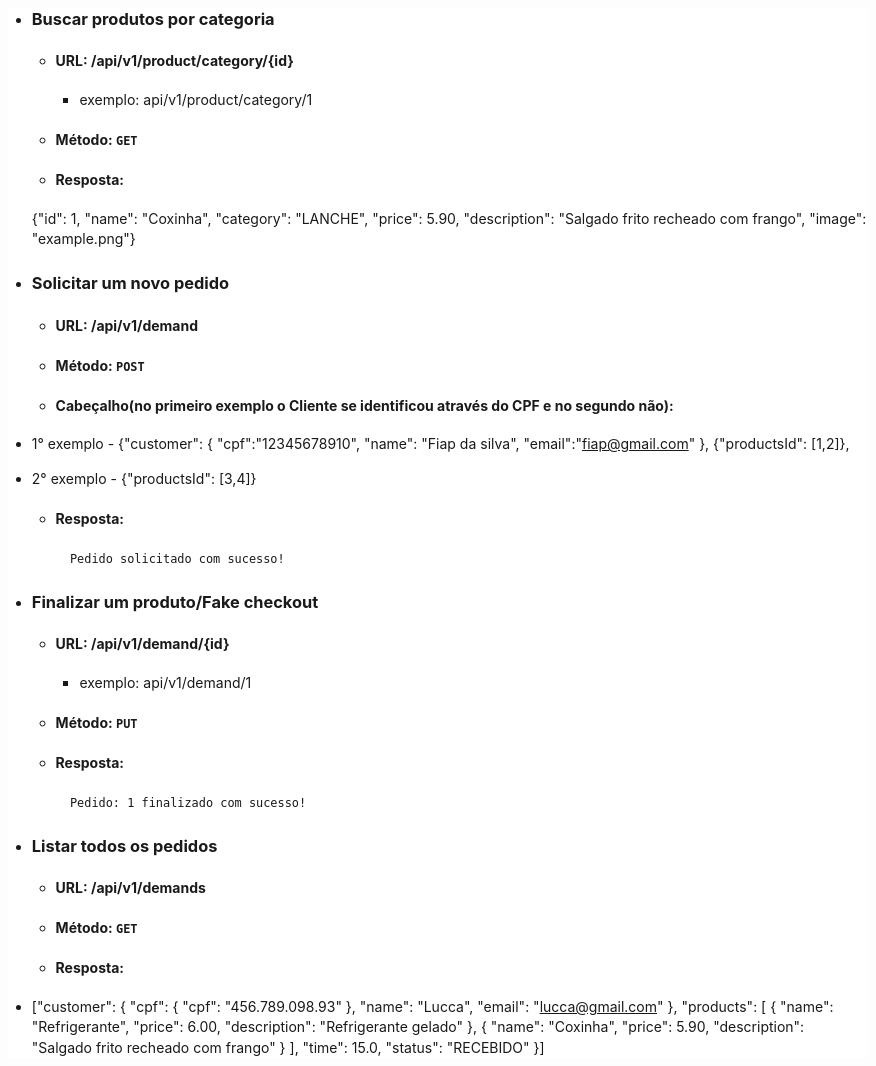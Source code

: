 -   ### Buscar produtos por categoria
    - #### URL: /api/v1/product/category/{id}
        - exemplo: api/v1/product/category/1
    - #### Método: `GET`
    - #### Resposta:
    {"id": 1,
    "name": "Coxinha",
    "category": "LANCHE",
    "price": 5.90,
    "description": "Salgado frito recheado com frango",
    "image": "example.png"}

-   ### Solicitar um novo pedido
    - #### URL: /api/v1/demand
    - #### Método: `POST`
    - #### Cabeçalho(no primeiro exemplo o Cliente se identificou através do CPF e no segundo não):
- 1° exemplo -
  {"customer":  {
  "cpf":"12345678910",
  "name": "Fiap da silva",
  "email":"fiap@gmail.com"
  }, {"productsId": [1,2]},
- 2° exemplo -
    {"productsId": [3,4]}
    - #### Resposta:
            Pedido solicitado com sucesso!

-   ### Finalizar um produto/Fake checkout
    - #### URL: /api/v1/demand/{id}
        - exemplo: api/v1/demand/1
    - #### Método: `PUT`
    - #### Resposta:
            Pedido: 1 finalizado com sucesso!

-   ### Listar todos os pedidos
    - #### URL: /api/v1/demands
    - #### Método: `GET`
    - #### Resposta:
- 
  ["customer": {
  "cpf": {
  "cpf": "456.789.098.93"
  },
  "name": "Lucca",
  "email": "lucca@gmail.com"
  },
  "products": [
  {
  "name": "Refrigerante",
  "price": 6.00,
  "description": "Refrigerante gelado"
  },
  {
  "name": "Coxinha",
  "price": 5.90,
  "description": "Salgado frito recheado com frango"
  }
  ],
  "time": 15.0,
  "status": "RECEBIDO"
  }]
